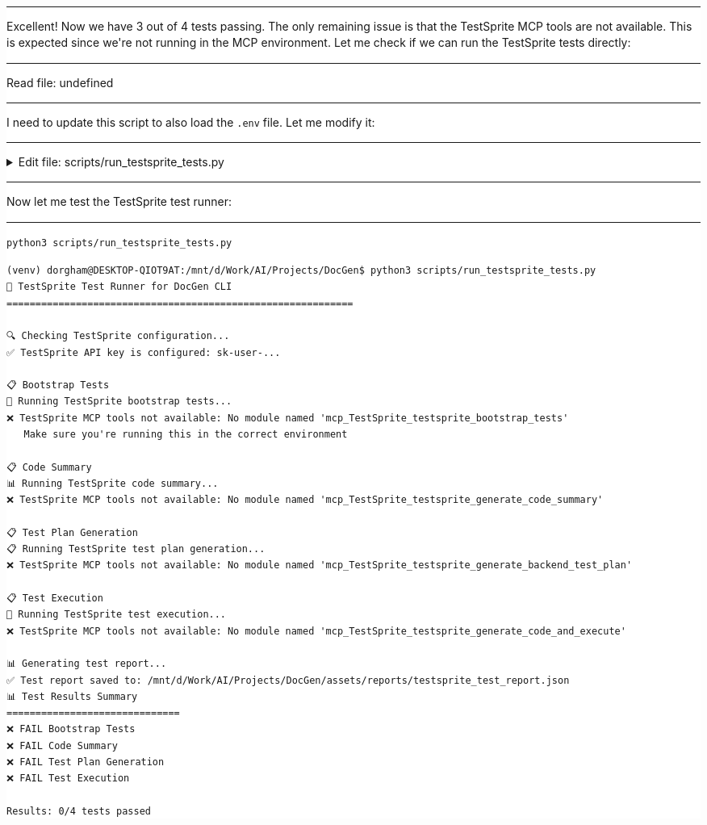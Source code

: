 
---

Excellent! Now we have 3 out of 4 tests passing. The only remaining issue is that the TestSprite MCP tools are not available. This is expected since we're not running in the MCP environment. Let me check if we can run the TestSprite tests directly:


---

Read file: undefined

---

I need to update this script to also load the `.env` file. Let me modify it:


---

<details><summary>Edit file: scripts/run_testsprite_tests.py</summary></details>

---

Now let me test the TestSprite test runner:


---

```bash
python3 scripts/run_testsprite_tests.py
```

```
(venv) dorgham@DESKTOP-QIOT9AT:/mnt/d/Work/AI/Projects/DocGen$ python3 scripts/run_testsprite_tests.py
🧪 TestSprite Test Runner for DocGen CLI
============================================================

🔍 Checking TestSprite configuration...
✅ TestSprite API key is configured: sk-user-...

📋 Bootstrap Tests
🚀 Running TestSprite bootstrap tests...
❌ TestSprite MCP tools not available: No module named 'mcp_TestSprite_testsprite_bootstrap_tests'
   Make sure you're running this in the correct environment

📋 Code Summary
📊 Running TestSprite code summary...
❌ TestSprite MCP tools not available: No module named 'mcp_TestSprite_testsprite_generate_code_summary'

📋 Test Plan Generation
📋 Running TestSprite test plan generation...
❌ TestSprite MCP tools not available: No module named 'mcp_TestSprite_testsprite_generate_backend_test_plan'

📋 Test Execution
🧪 Running TestSprite test execution...
❌ TestSprite MCP tools not available: No module named 'mcp_TestSprite_testsprite_generate_code_and_execute'

📊 Generating test report...
✅ Test report saved to: /mnt/d/Work/AI/Projects/DocGen/assets/reports/testsprite_test_report.json
📊 Test Results Summary
==============================
❌ FAIL Bootstrap Tests
❌ FAIL Code Summary
❌ FAIL Test Plan Generation
❌ FAIL Test Execution

Results: 0/4 tests passed
```